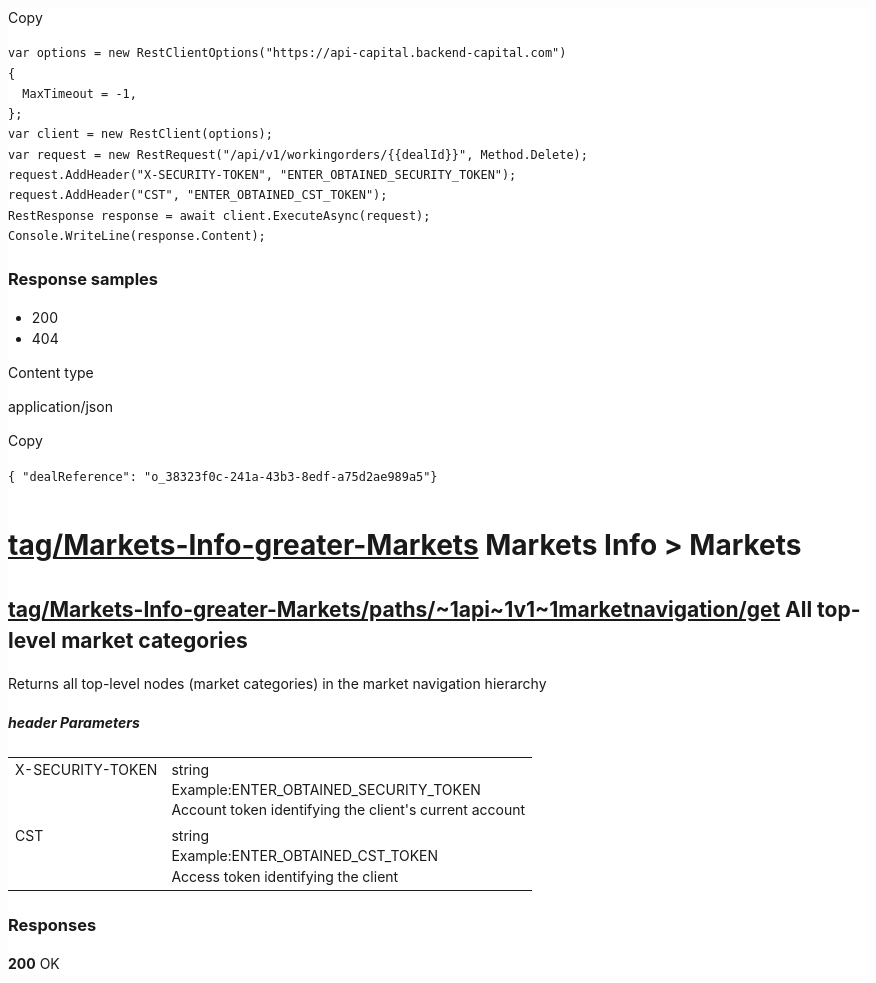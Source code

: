 Copy

```
var options = new RestClientOptions("https://api-capital.backend-capital.com")
{
  MaxTimeout = -1,
};
var client = new RestClient(options);
var request = new RestRequest("/api/v1/workingorders/{{dealId}}", Method.Delete);
request.AddHeader("X-SECURITY-TOKEN", "ENTER_OBTAINED_SECURITY_TOKEN");
request.AddHeader("CST", "ENTER_OBTAINED_CST_TOKEN");
RestResponse response = await client.ExecuteAsync(request);
Console.WriteLine(response.Content);
```

### Response samples

- 200
- 404

Content type

application/json

Copy

`{
"dealReference": "o_38323f0c-241a-43b3-8edf-a75d2ae989a5"}`

# [tag/Markets-Info-greater-Markets](https://open-api.capital.com/\#tag/Markets-Info-greater-Markets) Markets Info > Markets

## [tag/Markets-Info-greater-Markets/paths/~1api~1v1~1marketnavigation/get](https://open-api.capital.com/\#tag/Markets-Info-greater-Markets/paths/~1api~1v1~1marketnavigation/get) All top-level market categories

Returns all top-level nodes (market categories) in the market navigation hierarchy

##### header Parameters

|     |     |
| --- | --- |
| X-SECURITY-TOKEN | string<br>Example:ENTER\_OBTAINED\_SECURITY\_TOKEN<br>Account token identifying the client's current account |
| CST | string<br>Example:ENTER\_OBTAINED\_CST\_TOKEN<br>Access token identifying the client |

### Responses

**200**
OK

